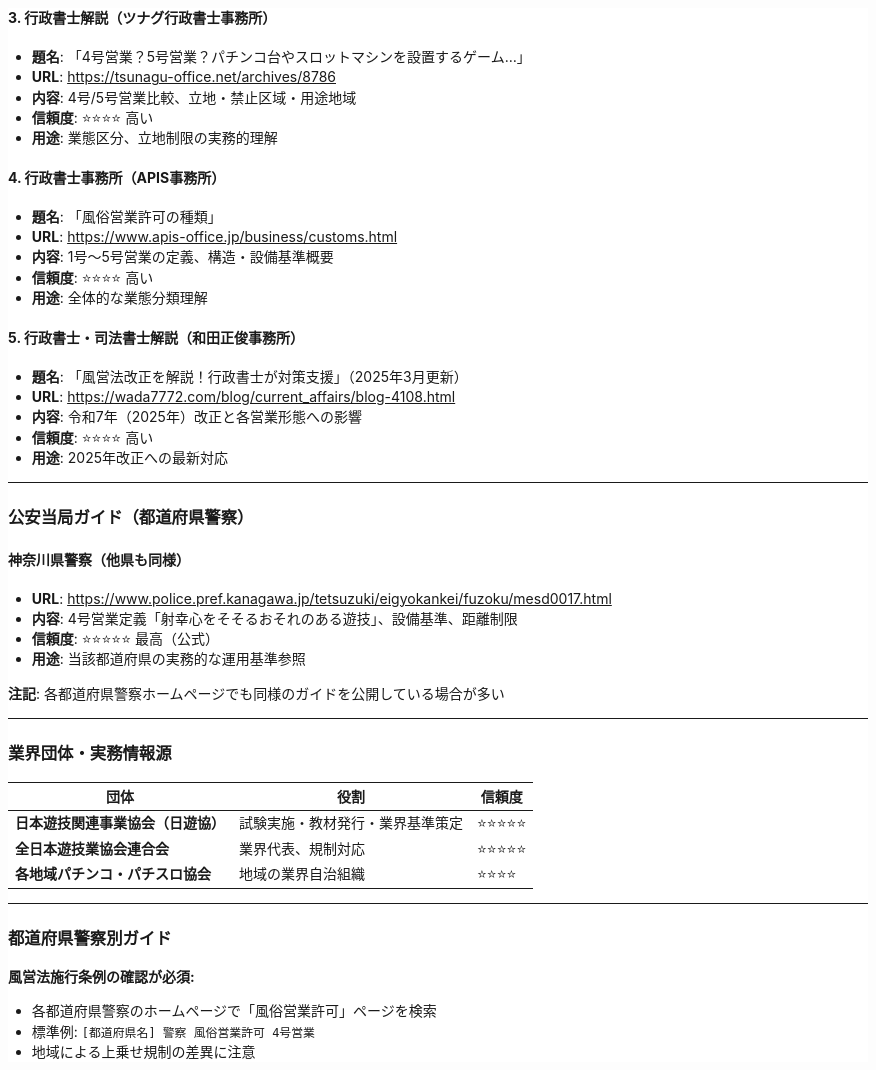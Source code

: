 #### 3. 行政書士解説（ツナグ行政書士事務所）
- **題名**: 「4号営業？5号営業？パチンコ台やスロットマシンを設置するゲーム…」
- **URL**: https://tsunagu-office.net/archives/8786
- **内容**: 4号/5号営業比較、立地・禁止区域・用途地域
- **信頼度**: ⭐⭐⭐⭐ 高い
- **用途**: 業態区分、立地制限の実務的理解

#### 4. 行政書士事務所（APIS事務所）
- **題名**: 「風俗営業許可の種類」
- **URL**: https://www.apis-office.jp/business/customs.html
- **内容**: 1号～5号営業の定義、構造・設備基準概要
- **信頼度**: ⭐⭐⭐⭐ 高い
- **用途**: 全体的な業態分類理解

#### 5. 行政書士・司法書士解説（和田正俊事務所）
- **題名**: 「風営法改正を解説！行政書士が対策支援」（2025年3月更新）
- **URL**: https://wada7772.com/blog/current_affairs/blog-4108.html
- **内容**: 令和7年（2025年）改正と各営業形態への影響
- **信頼度**: ⭐⭐⭐⭐ 高い
- **用途**: 2025年改正への最新対応

---

### 公安当局ガイド（都道府県警察）

#### 神奈川県警察（他県も同様）
- **URL**: https://www.police.pref.kanagawa.jp/tetsuzuki/eigyokankei/fuzoku/mesd0017.html
- **内容**: 4号営業定義「射幸心をそそるおそれのある遊技」、設備基準、距離制限
- **信頼度**: ⭐⭐⭐⭐⭐ 最高（公式）
- **用途**: 当該都道府県の実務的な運用基準参照

**注記**: 各都道府県警察ホームページでも同様のガイドを公開している場合が多い

---

### 業界団体・実務情報源

| 団体 | 役割 | 信頼度 |
|------|------|--------|
| **日本遊技関連事業協会（日遊協）** | 試験実施・教材発行・業界基準策定 | ⭐⭐⭐⭐⭐ |
| **全日本遊技業協会連合会** | 業界代表、規制対応 | ⭐⭐⭐⭐⭐ |
| **各地域パチンコ・パチスロ協会** | 地域の業界自治組織 | ⭐⭐⭐⭐ |

---

### 都道府県警察別ガイド

**風営法施行条例の確認が必須:**
- 各都道府県警察のホームページで「風俗営業許可」ページを検索
- 標準例: `[都道府県名] 警察 風俗営業許可 4号営業`
- 地域による上乗せ規制の差異に注意

